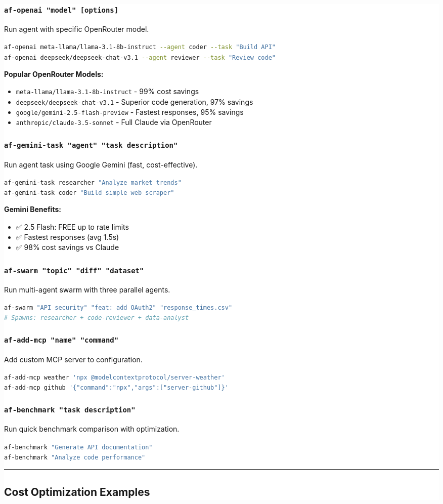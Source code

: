 ### `af-openai "model" [options]`
Run agent with specific OpenRouter model.

```bash
af-openai meta-llama/llama-3.1-8b-instruct --agent coder --task "Build API"
af-openai deepseek/deepseek-chat-v3.1 --agent reviewer --task "Review code"
```

**Popular OpenRouter Models:**
- `meta-llama/llama-3.1-8b-instruct` - 99% cost savings
- `deepseek/deepseek-chat-v3.1` - Superior code generation, 97% savings
- `google/gemini-2.5-flash-preview` - Fastest responses, 95% savings
- `anthropic/claude-3.5-sonnet` - Full Claude via OpenRouter

### `af-gemini-task "agent" "task description"`
Run agent task using Google Gemini (fast, cost-effective).

```bash
af-gemini-task researcher "Analyze market trends"
af-gemini-task coder "Build simple web scraper"
```

**Gemini Benefits:**
- ✅ 2.5 Flash: FREE up to rate limits
- ✅ Fastest responses (avg 1.5s)
- ✅ 98% cost savings vs Claude

### `af-swarm "topic" "diff" "dataset"`
Run multi-agent swarm with three parallel agents.

```bash
af-swarm "API security" "feat: add OAuth2" "response_times.csv"
# Spawns: researcher + code-reviewer + data-analyst
```

### `af-add-mcp "name" "command"`
Add custom MCP server to configuration.

```bash
af-add-mcp weather 'npx @modelcontextprotocol/server-weather'
af-add-mcp github '{"command":"npx","args":["server-github"]}'
```

### `af-benchmark "task description"`
Run quick benchmark comparison with optimization.

```bash
af-benchmark "Generate API documentation"
af-benchmark "Analyze code performance"
```

---

## Cost Optimization Examples
